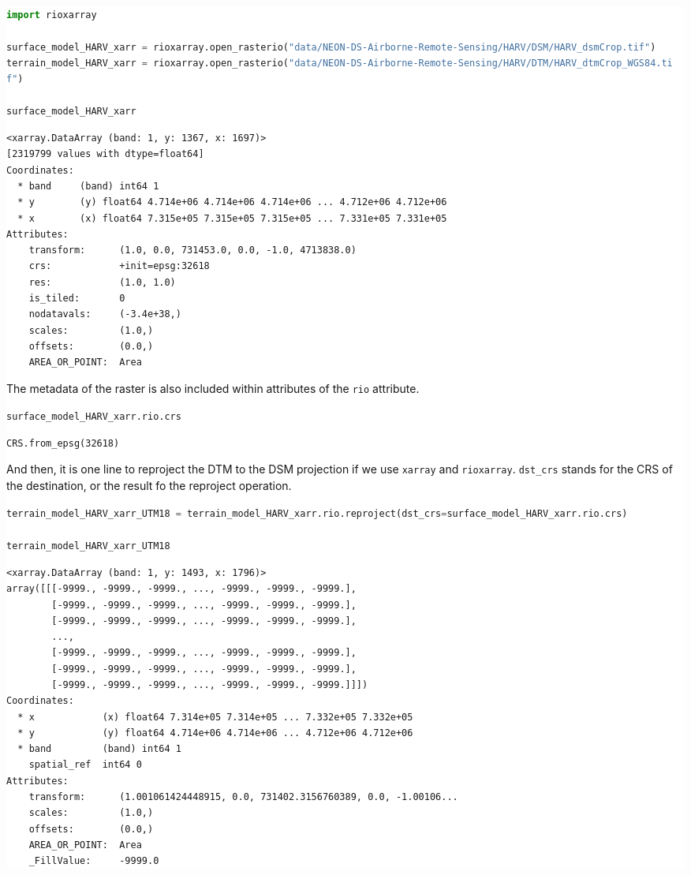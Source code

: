 ```python
import rioxarray

surface_model_HARV_xarr = rioxarray.open_rasterio("data/NEON-DS-Airborne-Remote-Sensing/HARV/DSM/HARV_dsmCrop.tif")
terrain_model_HARV_xarr = rioxarray.open_rasterio("data/NEON-DS-Airborne-Remote-Sensing/HARV/DTM/HARV_dtmCrop_WGS84.tif")

surface_model_HARV_xarr
```

```
<xarray.DataArray (band: 1, y: 1367, x: 1697)>
[2319799 values with dtype=float64]
Coordinates:
  * band     (band) int64 1
  * y        (y) float64 4.714e+06 4.714e+06 4.714e+06 ... 4.712e+06 4.712e+06
  * x        (x) float64 7.315e+05 7.315e+05 7.315e+05 ... 7.331e+05 7.331e+05
Attributes:
    transform:      (1.0, 0.0, 731453.0, 0.0, -1.0, 4713838.0)
    crs:            +init=epsg:32618
    res:            (1.0, 1.0)
    is_tiled:       0
    nodatavals:     (-3.4e+38,)
    scales:         (1.0,)
    offsets:        (0.0,)
    AREA_OR_POINT:  Area
```

The metadata of the raster is also included within attributes of the `rio` attribute.

```python
surface_model_HARV_xarr.rio.crs
```
```
CRS.from_epsg(32618)
```

And then, it is one line to reproject the DTM to the DSM projection if we use `xarray` and `rioxarray`. `dst_crs` stands for the CRS of the destination, or the result fo the reproject operation.

```python
terrain_model_HARV_xarr_UTM18 = terrain_model_HARV_xarr.rio.reproject(dst_crs=surface_model_HARV_xarr.rio.crs)

terrain_model_HARV_xarr_UTM18
```

```
<xarray.DataArray (band: 1, y: 1493, x: 1796)>
array([[[-9999., -9999., -9999., ..., -9999., -9999., -9999.],
        [-9999., -9999., -9999., ..., -9999., -9999., -9999.],
        [-9999., -9999., -9999., ..., -9999., -9999., -9999.],
        ...,
        [-9999., -9999., -9999., ..., -9999., -9999., -9999.],
        [-9999., -9999., -9999., ..., -9999., -9999., -9999.],
        [-9999., -9999., -9999., ..., -9999., -9999., -9999.]]])
Coordinates:
  * x            (x) float64 7.314e+05 7.314e+05 ... 7.332e+05 7.332e+05
  * y            (y) float64 4.714e+06 4.714e+06 ... 4.712e+06 4.712e+06
  * band         (band) int64 1
    spatial_ref  int64 0
Attributes:
    transform:      (1.001061424448915, 0.0, 731402.3156760389, 0.0, -1.00106...
    scales:         (1.0,)
    offsets:        (0.0,)
    AREA_OR_POINT:  Area
    _FillValue:     -9999.0
```